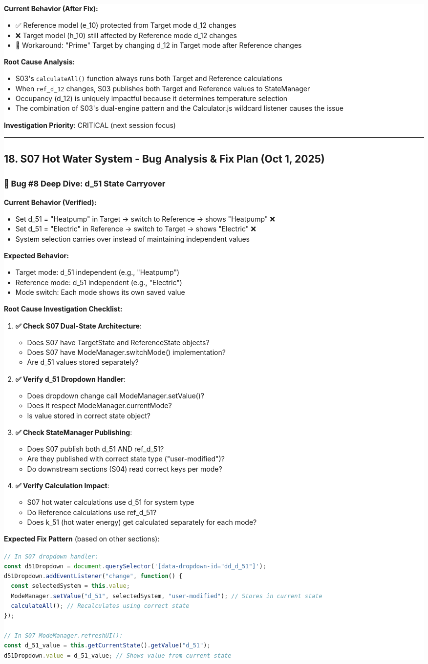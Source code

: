 **Current Behavior (After Fix):**
- ✅ Reference model (e_10) protected from Target mode d_12 changes
- ❌ Target model (h_10) still affected by Reference mode d_12 changes
- 🔄 Workaround: "Prime" Target by changing d_12 in Target mode after Reference changes

**Root Cause Analysis:**
- S03's `calculateAll()` function always runs both Target and Reference calculations
- When `ref_d_12` changes, S03 publishes both Target and Reference values to StateManager
- Occupancy (d_12) is uniquely impactful because it determines temperature selection
- The combination of S03's dual-engine pattern and the Calculator.js wildcard listener causes the issue

**Investigation Priority**: CRITICAL (next session focus)

---

## 18. S07 Hot Water System - Bug Analysis & Fix Plan (Oct 1, 2025)

### **🐛 Bug #8 Deep Dive: d_51 State Carryover**

**Current Behavior (Verified):**
- Set d_51 = "Heatpump" in Target → switch to Reference → shows "Heatpump" ❌
- Set d_51 = "Electric" in Reference → switch to Target → shows "Electric" ❌
- System selection carries over instead of maintaining independent values

**Expected Behavior:**
- Target mode: d_51 independent (e.g., "Heatpump")
- Reference mode: d_51 independent (e.g., "Electric")
- Mode switch: Each mode shows its own saved value

**Root Cause Investigation Checklist:**

1. **✅ Check S07 Dual-State Architecture**:
   - Does S07 have TargetState and ReferenceState objects?
   - Does S07 have ModeManager.switchMode() implementation?
   - Are d_51 values stored separately?

2. **✅ Verify d_51 Dropdown Handler**:
   - Does dropdown change call ModeManager.setValue()?
   - Does it respect ModeManager.currentMode?
   - Is value stored in correct state object?

3. **✅ Check StateManager Publishing**:
   - Does S07 publish both d_51 AND ref_d_51?
   - Are they published with correct state type ("user-modified")?
   - Do downstream sections (S04) read correct keys per mode?

4. **✅ Verify Calculation Impact**:
   - S07 hot water calculations use d_51 for system type
   - Do Reference calculations use ref_d_51?
   - Does k_51 (hot water energy) get calculated separately for each mode?

**Expected Fix Pattern** (based on other sections):
```javascript
// In S07 dropdown handler:
const d51Dropdown = document.querySelector('[data-dropdown-id="dd_d_51"]');
d51Dropdown.addEventListener("change", function() {
  const selectedSystem = this.value;
  ModeManager.setValue("d_51", selectedSystem, "user-modified"); // Stores in current state
  calculateAll(); // Recalculates using correct state
});

// In S07 ModeManager.refreshUI():
const d_51_value = this.getCurrentState().getValue("d_51");
d51Dropdown.value = d_51_value; // Shows value from current state
```
